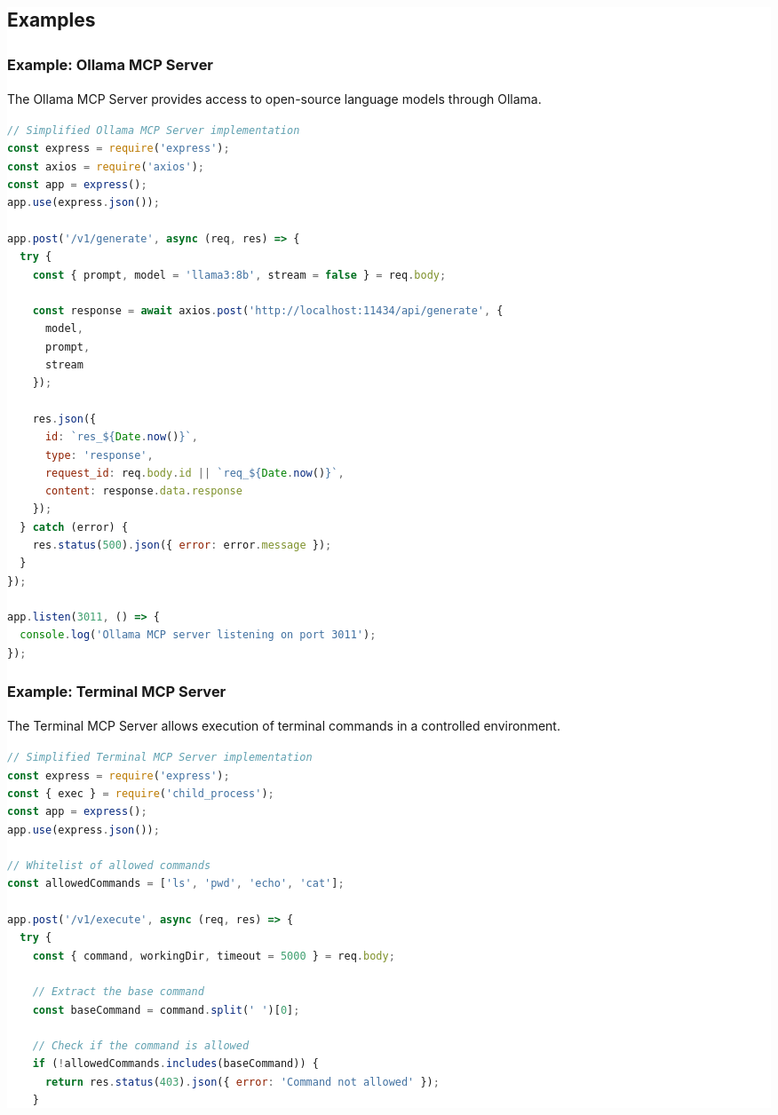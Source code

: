 
## Examples

### Example: Ollama MCP Server

The Ollama MCP Server provides access to open-source language models through Ollama.

```javascript
// Simplified Ollama MCP Server implementation
const express = require('express');
const axios = require('axios');
const app = express();
app.use(express.json());

app.post('/v1/generate', async (req, res) => {
  try {
    const { prompt, model = 'llama3:8b', stream = false } = req.body;
    
    const response = await axios.post('http://localhost:11434/api/generate', {
      model,
      prompt,
      stream
    });
    
    res.json({
      id: `res_${Date.now()}`,
      type: 'response',
      request_id: req.body.id || `req_${Date.now()}`,
      content: response.data.response
    });
  } catch (error) {
    res.status(500).json({ error: error.message });
  }
});

app.listen(3011, () => {
  console.log('Ollama MCP server listening on port 3011');
});
```

### Example: Terminal MCP Server

The Terminal MCP Server allows execution of terminal commands in a controlled environment.

```javascript
// Simplified Terminal MCP Server implementation
const express = require('express');
const { exec } = require('child_process');
const app = express();
app.use(express.json());

// Whitelist of allowed commands
const allowedCommands = ['ls', 'pwd', 'echo', 'cat'];

app.post('/v1/execute', async (req, res) => {
  try {
    const { command, workingDir, timeout = 5000 } = req.body;
    
    // Extract the base command
    const baseCommand = command.split(' ')[0];
    
    // Check if the command is allowed
    if (!allowedCommands.includes(baseCommand)) {
      return res.status(403).json({ error: 'Command not allowed' });
    }
```